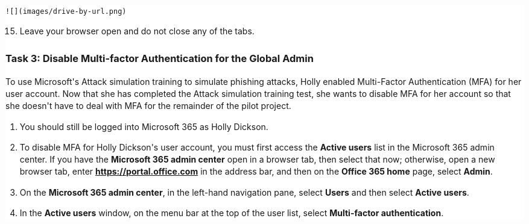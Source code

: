 	![](images/drive-by-url.png)

15. Leave your browser open and do not close any of the tabs.


### Task 3: Disable Multi-factor Authentication for the Global Admin

To use Microsoft's Attack simulation training to simulate phishing attacks, Holly enabled Multi-Factor Authentication (MFA) for her user account. Now that she has completed the Attack simulation training test, she wants to disable MFA for her account so that she doesn't have to deal with MFA for the remainder of the pilot project.

1. You should still be logged into Microsoft 365 as Holly Dickson.

2. To disable MFA for Holly Dickson's user account, you must first access the **Active users** list in the Microsoft 365 admin center. If you have the **Microsoft 365 admin center** open in a browser tab, then select that now; otherwise, open a new browser tab, enter **https://portal.office.com** in the address bar, and then on the **Office 365 home** page, select **Admin**. 

3. On the **Microsoft 365 admin center**, in the left-hand navigation pane, select **Users** and then select **Active users**.

4. In the **Active users** window, on the menu bar at the top of the user list, select **Multi-factor authentication**.
